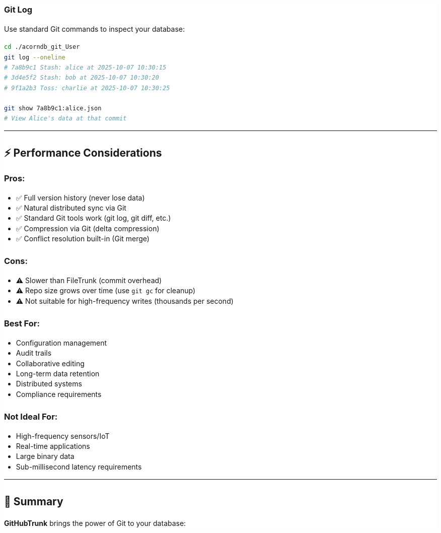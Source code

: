 ### Git Log

Use standard Git commands to inspect your database:

```bash
cd ./acorndb_git_User
git log --oneline
# 7a8b9c1 Stash: alice at 2025-10-07 10:30:15
# 3d4e5f2 Stash: bob at 2025-10-07 10:30:20
# 9f1a2b3 Toss: charlie at 2025-10-07 10:30:25

git show 7a8b9c1:alice.json
# View Alice's data at that commit
```

---

## ⚡ Performance Considerations

### Pros:
- ✅ Full version history (never lose data)
- ✅ Natural distributed sync via Git
- ✅ Standard Git tools work (git log, git diff, etc.)
- ✅ Compression via Git (delta compression)
- ✅ Conflict resolution built-in (Git merge)

### Cons:
- ⚠️ Slower than FileTrunk (commit overhead)
- ⚠️ Repo size grows over time (use `git gc` for cleanup)
- ⚠️ Not suitable for high-frequency writes (thousands per second)

### Best For:
- Configuration management
- Audit trails
- Collaborative editing
- Long-term data retention
- Distributed systems
- Compliance requirements

### Not Ideal For:
- High-frequency sensors/IoT
- Real-time applications
- Large binary data
- Sub-millisecond latency requirements

---

## 🎉 Summary

**GitHubTrunk** brings the power of Git to your database:
